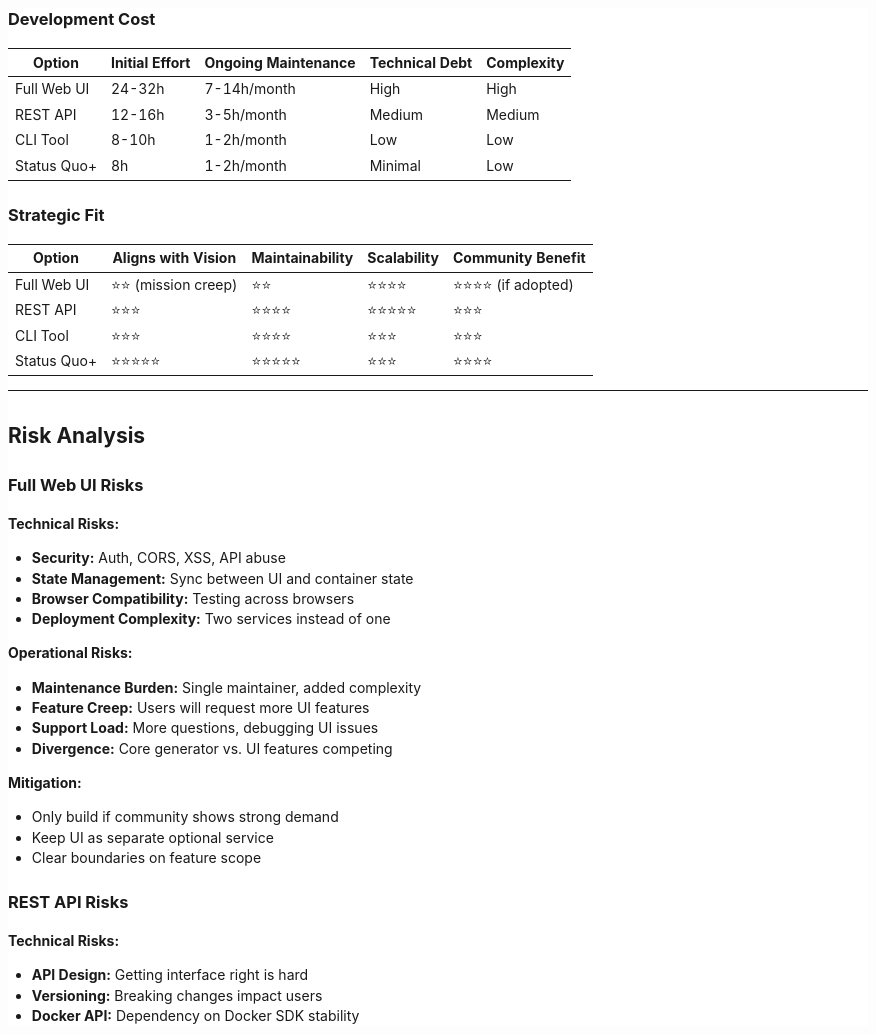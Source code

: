 ### Development Cost

| Option | Initial Effort | Ongoing Maintenance | Technical Debt | Complexity |
|--------|---------------|---------------------|----------------|------------|
| Full Web UI | 24-32h | 7-14h/month | High | High |
| REST API | 12-16h | 3-5h/month | Medium | Medium |
| CLI Tool | 8-10h | 1-2h/month | Low | Low |
| Status Quo+ | 8h | 1-2h/month | Minimal | Low |

### Strategic Fit

| Option | Aligns with Vision | Maintainability | Scalability | Community Benefit |
|--------|-------------------|-----------------|-------------|-------------------|
| Full Web UI | ⭐⭐ (mission creep) | ⭐⭐ | ⭐⭐⭐⭐ | ⭐⭐⭐⭐ (if adopted) |
| REST API | ⭐⭐⭐ | ⭐⭐⭐⭐ | ⭐⭐⭐⭐⭐ | ⭐⭐⭐ |
| CLI Tool | ⭐⭐⭐ | ⭐⭐⭐⭐ | ⭐⭐⭐ | ⭐⭐⭐ |
| Status Quo+ | ⭐⭐⭐⭐⭐ | ⭐⭐⭐⭐⭐ | ⭐⭐⭐ | ⭐⭐⭐⭐ |

---

## Risk Analysis

### Full Web UI Risks

**Technical Risks:**
- **Security:** Auth, CORS, XSS, API abuse
- **State Management:** Sync between UI and container state
- **Browser Compatibility:** Testing across browsers
- **Deployment Complexity:** Two services instead of one

**Operational Risks:**
- **Maintenance Burden:** Single maintainer, added complexity
- **Feature Creep:** Users will request more UI features
- **Support Load:** More questions, debugging UI issues
- **Divergence:** Core generator vs. UI features competing

**Mitigation:**
- Only build if community shows strong demand
- Keep UI as separate optional service
- Clear boundaries on feature scope

### REST API Risks

**Technical Risks:**
- **API Design:** Getting interface right is hard
- **Versioning:** Breaking changes impact users
- **Docker API:** Dependency on Docker SDK stability
